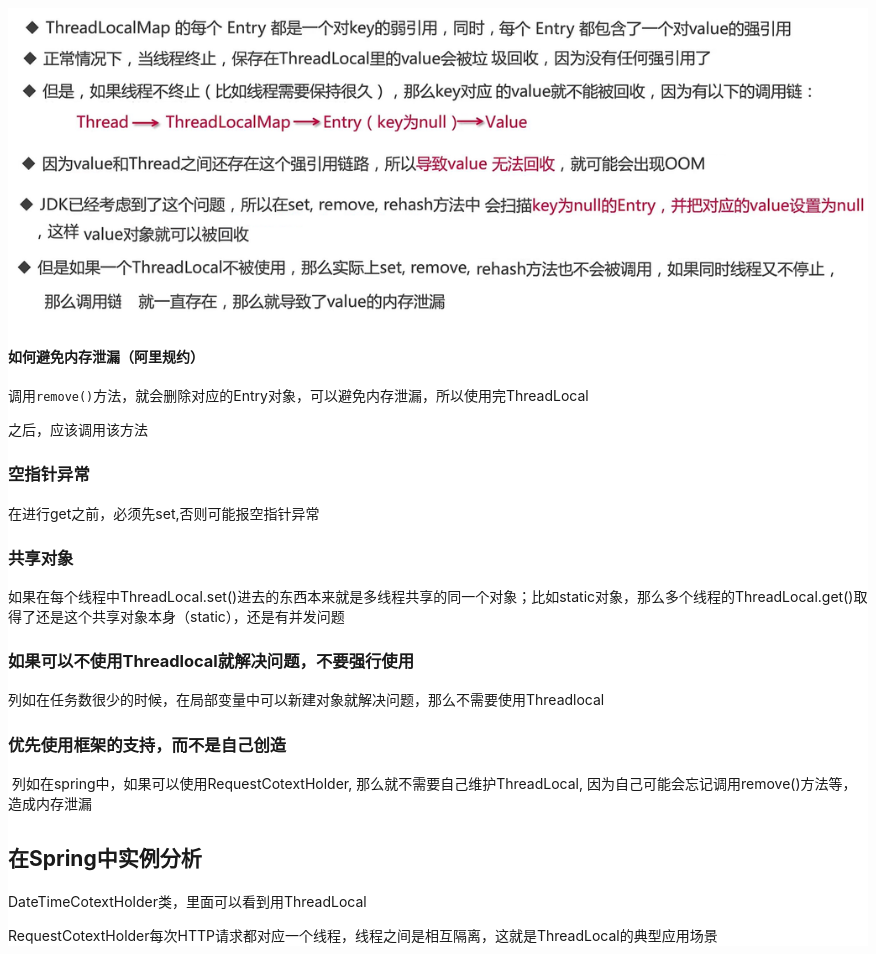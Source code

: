 ![](./assets/Value泄漏.png)

#### 如何避免内存泄漏（阿里规约）

调用`remove()`方法，就会删除对应的Entry对象，可以避免内存泄漏，所以使用完ThreadLocal

之后，应该调用该方法

### 空指针异常

在进行get之前，必须先set,否则可能报空指针异常

### 共享对象

如果在每个线程中ThreadLocal.set()进去的东西本来就是多线程共享的同一个对象；比如static对象，那么多个线程的ThreadLocal.get()取得了还是这个共享对象本身（static），还是有并发问题



### 如果可以不使用Threadlocal就解决问题，不要强行使用

​	列如在任务数很少的时候，在局部变量中可以新建对象就解决问题，那么不需要使用Threadlocal



### 优先使用框架的支持，而不是自己创造

​	列如在spring中，如果可以使用RequestCotextHolder, 那么就不需要自己维护ThreadLocal, 因为自己可能会忘记调用remove()方法等，造成内存泄漏



## 在Spring中实例分析

DateTimeCotextHolder类，里面可以看到用ThreadLocal

RequestCotextHolder每次HTTP请求都对应一个线程，线程之间是相互隔离，这就是ThreadLocal的典型应用场景


